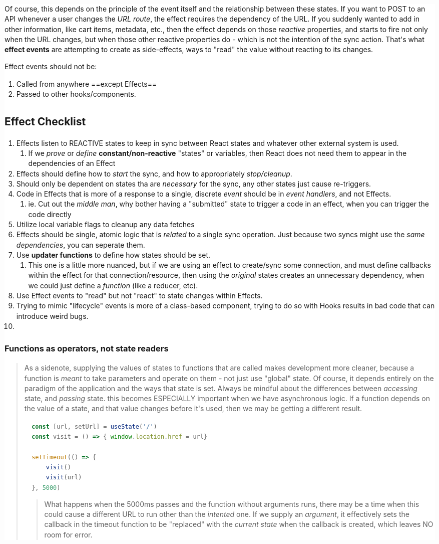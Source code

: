 Of course, this depends on the principle of the event itself and the relationship between these states. If you want to POST to an API whenever a user changes the *URL route*, the effect requires the dependency of the URL. If you suddenly wanted to add in other information, like cart items, metadata, etc., then the effect depends on those *reactive* properties, and starts to fire not only when the URL changes, but when those other reactive properties do - which is not the intention of the sync action. That's what **effect events** are attempting to create as side-effects, ways to "read" the value without reacting to its changes.

Effect events should not be:
1. Called from anywhere ==except Effects==
2. Passed to other hooks/components.

## Effect Checklist
1. Effects listen to REACTIVE states to keep in sync between React states and whatever other external system is used.
	1. If we *prove* or *define* **constant/non-reactive** "states" or variables, then React does not need them to appear in the dependencies of an Effect
2. Effects should define how to *start* the sync, and how to appropriately *stop/cleanup*. 
3. Should only be dependent on states tha are *necessary* for the sync, any other states just cause re-triggers.
4. Code in Effects that is more of a response to a single, discrete *event* should be in *event handlers*, and not Effects.
	1. ie. Cut out the *middle man*, why bother having a "submitted" state to trigger a code in an effect, when you can trigger the code directly
5. Utilize local variable flags to cleanup any data fetches
6. Effects should be single, atomic logic that is *related* to a single sync operation. Just because two syncs might use the *same dependencies*, you can seperate them.
7. Use **updater functions** to define how states should be set. 
	1. This one is a little more nuanced, but if we are using an effect to create/sync some connection, and must define callbacks within the effect for that connection/resource, then using the *original* states creates an unnecessary dependency, when we could just define a *function* (like a reducer, etc).
8. Use Effect events to "read" but not "react" to state changes within Effects.
9. Trying to mimic "lifecycle" events is more of a class-based component, trying to do so with Hooks results in bad code that can introduce weird bugs.
10. 


### Functions as operators, not state readers
> As a sidenote, supplying the values of states to functions that are called makes development more cleaner, because a function is *meant* to take parameters and operate on them - not just use "global" state. 
> Of course, it depends entirely on the paradigm of the application and the ways that state is set. Always be mindful about the differences between *accessing* state, and *passing* state. 
> this becomes ESPECIALLY important when we have asynchronous logic. If a function depends on the value of a state, and that value changes before it's used, then we may be getting a different result.
> ```jsx
> 	const [url, setUrl] = useState('/')
> 	const visit = () => { window.location.href = url}
> 	
> 	setTimeout(() => {
> 		visit()
> 		visit(url)
> 	}, 5000)
> ```
> > What happens when the 5000ms passes and the function without arguments runs, there may be a time when this could cause a different URL to run other than the *intented* one.
> > If we supply an *argument*, it effectively sets the callback in the timeout function to be "replaced" with the *current state* when the callback is created, which leaves NO room for error.
